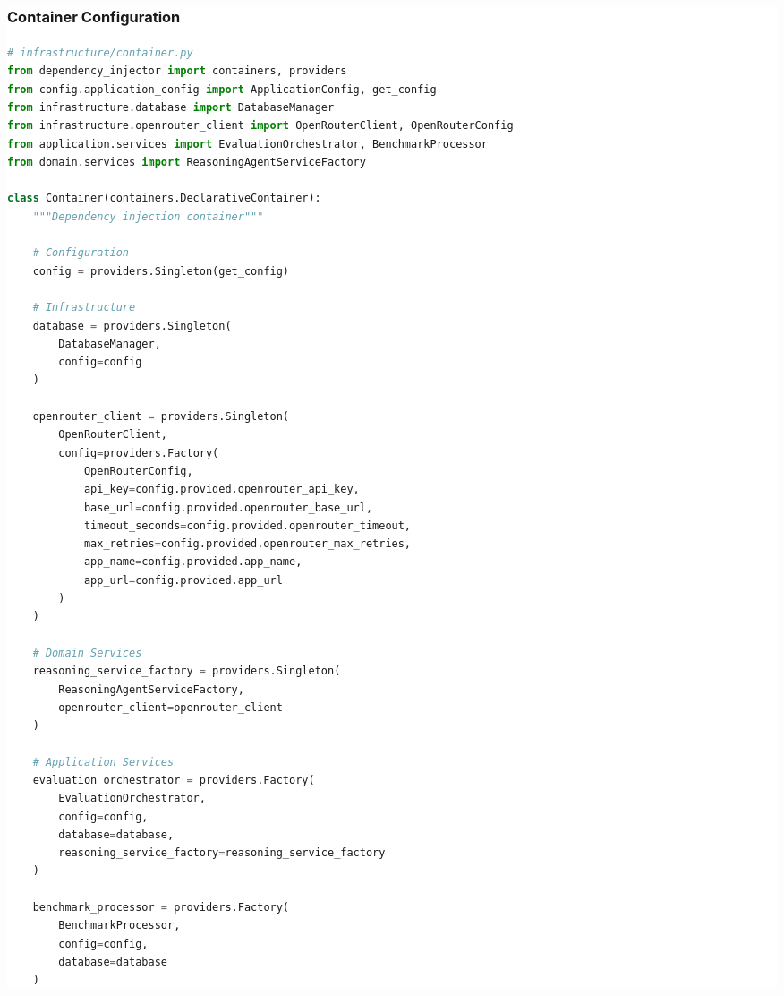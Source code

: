 ### Container Configuration

```python
# infrastructure/container.py
from dependency_injector import containers, providers
from config.application_config import ApplicationConfig, get_config
from infrastructure.database import DatabaseManager
from infrastructure.openrouter_client import OpenRouterClient, OpenRouterConfig
from application.services import EvaluationOrchestrator, BenchmarkProcessor
from domain.services import ReasoningAgentServiceFactory

class Container(containers.DeclarativeContainer):
    """Dependency injection container"""

    # Configuration
    config = providers.Singleton(get_config)

    # Infrastructure
    database = providers.Singleton(
        DatabaseManager,
        config=config
    )

    openrouter_client = providers.Singleton(
        OpenRouterClient,
        config=providers.Factory(
            OpenRouterConfig,
            api_key=config.provided.openrouter_api_key,
            base_url=config.provided.openrouter_base_url,
            timeout_seconds=config.provided.openrouter_timeout,
            max_retries=config.provided.openrouter_max_retries,
            app_name=config.provided.app_name,
            app_url=config.provided.app_url
        )
    )

    # Domain Services
    reasoning_service_factory = providers.Singleton(
        ReasoningAgentServiceFactory,
        openrouter_client=openrouter_client
    )

    # Application Services
    evaluation_orchestrator = providers.Factory(
        EvaluationOrchestrator,
        config=config,
        database=database,
        reasoning_service_factory=reasoning_service_factory
    )

    benchmark_processor = providers.Factory(
        BenchmarkProcessor,
        config=config,
        database=database
    )
```
